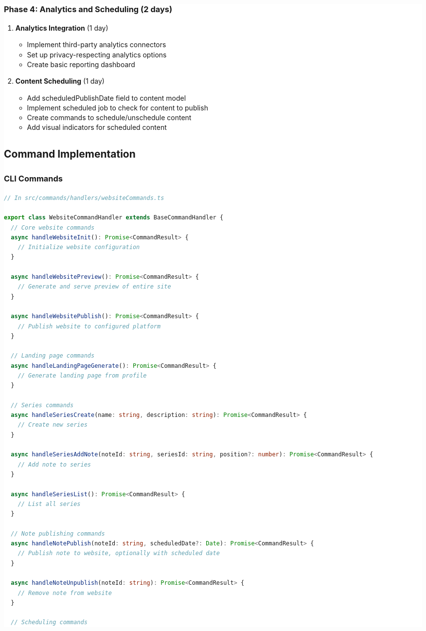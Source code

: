 ### Phase 4: Analytics and Scheduling (2 days)

1. **Analytics Integration** (1 day)
   - Implement third-party analytics connectors
   - Set up privacy-respecting analytics options
   - Create basic reporting dashboard

2. **Content Scheduling** (1 day)
   - Add scheduledPublishDate field to content model
   - Implement scheduled job to check for content to publish
   - Create commands to schedule/unschedule content
   - Add visual indicators for scheduled content

## Command Implementation

### CLI Commands

```typescript
// In src/commands/handlers/websiteCommands.ts

export class WebsiteCommandHandler extends BaseCommandHandler {
  // Core website commands
  async handleWebsiteInit(): Promise<CommandResult> {
    // Initialize website configuration
  }
  
  async handleWebsitePreview(): Promise<CommandResult> {
    // Generate and serve preview of entire site
  }
  
  async handleWebsitePublish(): Promise<CommandResult> {
    // Publish website to configured platform
  }
  
  // Landing page commands
  async handleLandingPageGenerate(): Promise<CommandResult> {
    // Generate landing page from profile
  }
  
  // Series commands
  async handleSeriesCreate(name: string, description: string): Promise<CommandResult> {
    // Create new series
  }
  
  async handleSeriesAddNote(noteId: string, seriesId: string, position?: number): Promise<CommandResult> {
    // Add note to series
  }
  
  async handleSeriesList(): Promise<CommandResult> {
    // List all series
  }
  
  // Note publishing commands
  async handleNotePublish(noteId: string, scheduledDate?: Date): Promise<CommandResult> {
    // Publish note to website, optionally with scheduled date
  }
  
  async handleNoteUnpublish(noteId: string): Promise<CommandResult> {
    // Remove note from website
  }
  
  // Scheduling commands
```